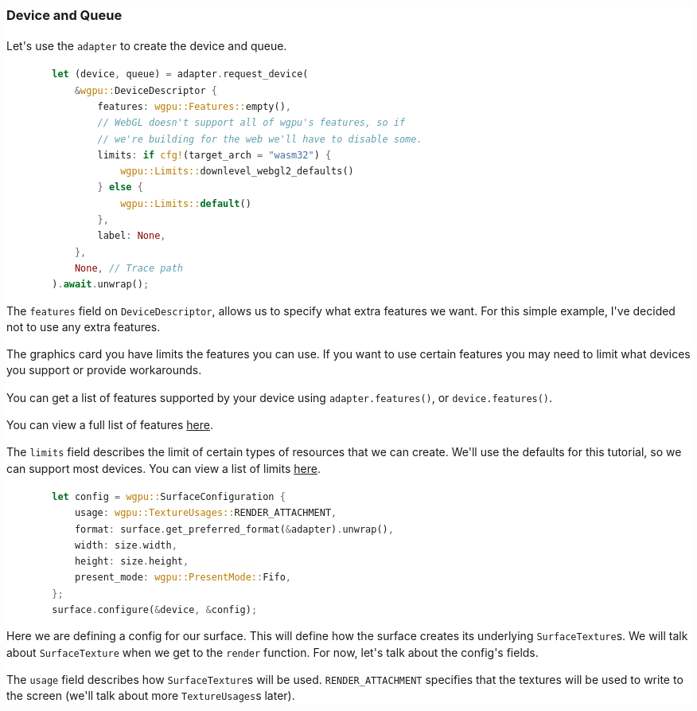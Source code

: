 ### Device and Queue

Let's use the `adapter` to create the device and queue.

```rust
        let (device, queue) = adapter.request_device(
            &wgpu::DeviceDescriptor {
                features: wgpu::Features::empty(),
                // WebGL doesn't support all of wgpu's features, so if
                // we're building for the web we'll have to disable some.
                limits: if cfg!(target_arch = "wasm32") {
                    wgpu::Limits::downlevel_webgl2_defaults()
                } else {
                    wgpu::Limits::default()
                },
                label: None,
            },
            None, // Trace path
        ).await.unwrap();
```

The `features` field on `DeviceDescriptor`, allows us to specify what extra features we want. For this simple example, I've decided not to use any extra features.

<div class="note">

The graphics card you have limits the features you can use. If you want to use certain features you may need to limit what devices you support or provide workarounds.

You can get a list of features supported by your device using `adapter.features()`, or `device.features()`.

You can view a full list of features [here](https://docs.rs/wgpu/latest/wgpu/struct.Features.html).

</div>

The `limits` field describes the limit of certain types of resources that we can create. We'll use the defaults for this tutorial, so we can support most devices. You can view a list of limits [here](https://docs.rs/wgpu/latest/wgpu/struct.Limits.html).

```rust
        let config = wgpu::SurfaceConfiguration {
            usage: wgpu::TextureUsages::RENDER_ATTACHMENT,
            format: surface.get_preferred_format(&adapter).unwrap(),
            width: size.width,
            height: size.height,
            present_mode: wgpu::PresentMode::Fifo,
        };
        surface.configure(&device, &config);
```

Here we are defining a config for our surface. This will define how the surface creates its underlying `SurfaceTexture`s. We will talk about `SurfaceTexture` when we get to the `render` function. For now, let's talk about the config's fields.

The `usage` field describes how `SurfaceTexture`s will be used. `RENDER_ATTACHMENT` specifies that the textures will be used to write to the screen (we'll talk about more `TextureUsages`s later).
